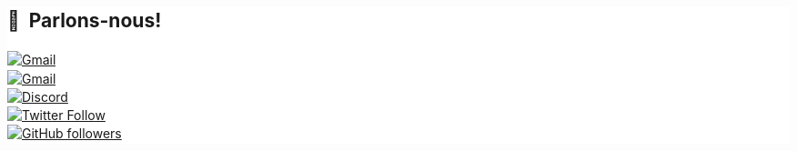 ## 💬 &nbsp;Parlons-nous!

[![Gmail](https://img.shields.io/badge/-nightcoder.dan-0A66C2?logo=linkedin&label=sur%20linkedin&style=for-the-badge)](https://www.linkedin.com/in/nightcoder-dan/)  
[![Gmail](https://img.shields.io/badge/-daniel.lima.julien@gmail.com-EA4335?logo=gmail&label=par%20email&style=for-the-badge)](mailto:daniel.lima.julien@gmail.com)  
[![Discord](https://img.shields.io/badge/-nightcoder%237398-5865F2?label=sur%20discord&logo=Discord&logoColor=white&style=for-the-badge)](https://discord.com/)  
[![Twitter Follow](https://img.shields.io/twitter/follow/nightcoder2?color=%231DA1F2&label=FOLLOW%20moi%20sur%20Twitter%20😎&logo=Twitter&style=for-the-badge)](https://twitter.com/Nightcoder2)  
[![GitHub followers](https://img.shields.io/github/followers/newnightcoder?color=%23181717&label=Ici%20sur%20github&logo=github&style=for-the-badge)](https://github.com/newnightcoder)
